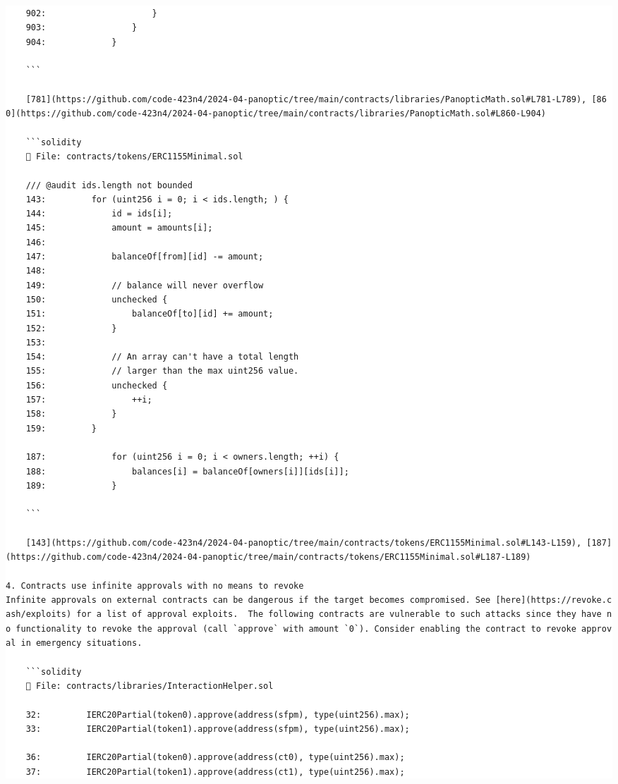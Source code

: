        902:                     }
        903:                 }
        904:             }
        
        ```
        
        [781](https://github.com/code-423n4/2024-04-panoptic/tree/main/contracts/libraries/PanopticMath.sol#L781-L789), [860](https://github.com/code-423n4/2024-04-panoptic/tree/main/contracts/libraries/PanopticMath.sol#L860-L904)
        
        ```solidity
        📁 File: contracts/tokens/ERC1155Minimal.sol
        
        /// @audit ids.length not bounded
        143:         for (uint256 i = 0; i < ids.length; ) {
        144:             id = ids[i];
        145:             amount = amounts[i];
        146:
        147:             balanceOf[from][id] -= amount;
        148:
        149:             // balance will never overflow
        150:             unchecked {
        151:                 balanceOf[to][id] += amount;
        152:             }
        153:
        154:             // An array can't have a total length
        155:             // larger than the max uint256 value.
        156:             unchecked {
        157:                 ++i;
        158:             }
        159:         }
        
        187:             for (uint256 i = 0; i < owners.length; ++i) {
        188:                 balances[i] = balanceOf[owners[i]][ids[i]];
        189:             }
        
        ```
        
        [143](https://github.com/code-423n4/2024-04-panoptic/tree/main/contracts/tokens/ERC1155Minimal.sol#L143-L159), [187](https://github.com/code-423n4/2024-04-panoptic/tree/main/contracts/tokens/ERC1155Minimal.sol#L187-L189)
        
    4. Contracts use infinite approvals with no means to revoke
    Infinite approvals on external contracts can be dangerous if the target becomes compromised. See [here](https://revoke.cash/exploits) for a list of approval exploits.  The following contracts are vulnerable to such attacks since they have no functionality to revoke the approval (call `approve` with amount `0`). Consider enabling the contract to revoke approval in emergency situations.
        
        ```solidity
        📁 File: contracts/libraries/InteractionHelper.sol
        
        32:         IERC20Partial(token0).approve(address(sfpm), type(uint256).max);
        33:         IERC20Partial(token1).approve(address(sfpm), type(uint256).max);
        
        36:         IERC20Partial(token0).approve(address(ct0), type(uint256).max);
        37:         IERC20Partial(token1).approve(address(ct1), type(uint256).max);
        